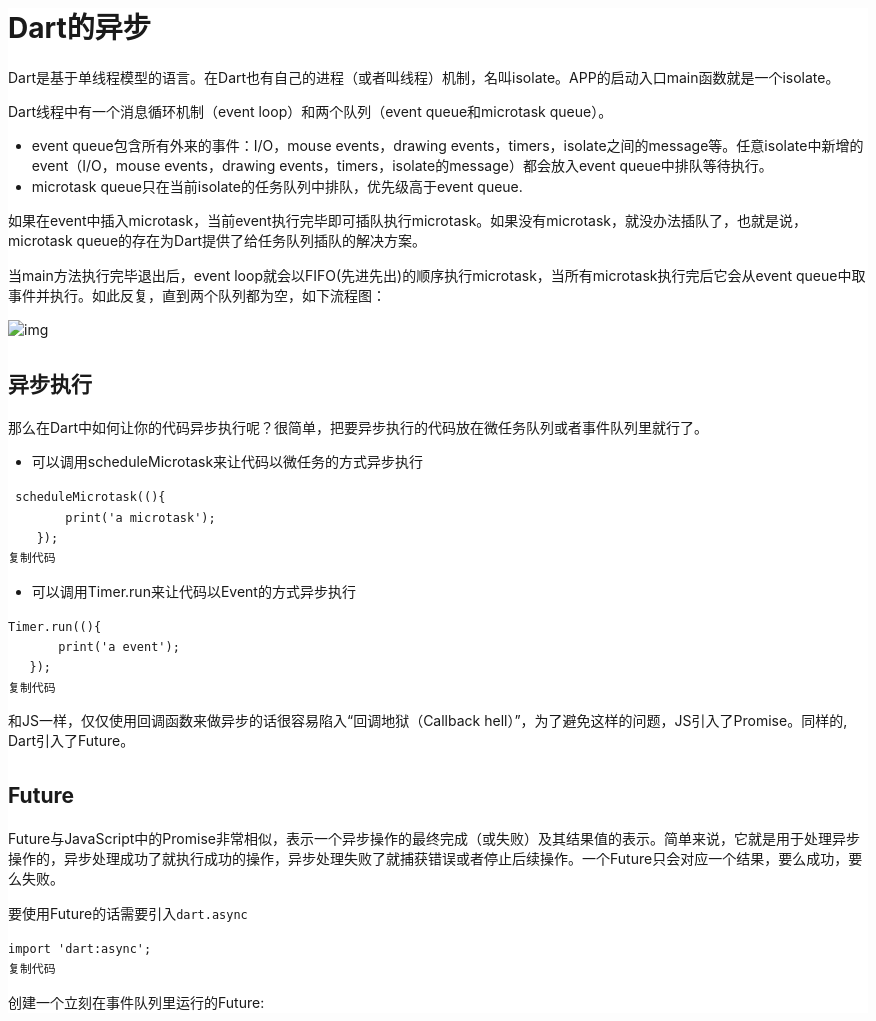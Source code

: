 # Dart的异步

Dart是基于单线程模型的语言。在Dart也有自己的进程（或者叫线程）机制，名叫isolate。APP的启动入口main函数就是一个isolate。

Dart线程中有一个消息循环机制（event loop）和两个队列（event queue和microtask queue）。

- event queue包含所有外来的事件：I/O，mouse events，drawing events，timers，isolate之间的message等。任意isolate中新增的event（I/O，mouse events，drawing events，timers，isolate的message）都会放入event queue中排队等待执行。
- microtask queue只在当前isolate的任务队列中排队，优先级高于event queue.

如果在event中插入microtask，当前event执行完毕即可插队执行microtask。如果没有microtask，就没办法插队了，也就是说，microtask queue的存在为Dart提供了给任务队列插队的解决方案。

当main方法执行完毕退出后，event loop就会以FIFO(先进先出)的顺序执行microtask，当所有microtask执行完后它会从event queue中取事件并执行。如此反复，直到两个队列都为空，如下流程图：

![img](https://user-gold-cdn.xitu.io/2020/7/25/173868104aadc2b3?imageView2/0/w/1280/h/960/format/webp/ignore-error/1)

## **异步执行**

那么在Dart中如何让你的代码异步执行呢？很简单，把要异步执行的代码放在微任务队列或者事件队列里就行了。

- 可以调用scheduleMicrotask来让代码以微任务的方式异步执行

```
 scheduleMicrotask((){
        print('a microtask');
    });
复制代码
```

- 可以调用Timer.run来让代码以Event的方式异步执行

```
Timer.run((){
       print('a event');
   });
复制代码
```

和JS一样，仅仅使用回调函数来做异步的话很容易陷入“回调地狱（Callback hell）”，为了避免这样的问题，JS引入了Promise。同样的, Dart引入了Future。

## **Future**

Future与JavaScript中的Promise非常相似，表示一个异步操作的最终完成（或失败）及其结果值的表示。简单来说，它就是用于处理异步操作的，异步处理成功了就执行成功的操作，异步处理失败了就捕获错误或者停止后续操作。一个Future只会对应一个结果，要么成功，要么失败。

要使用Future的话需要引入`dart.async`

```
import 'dart:async';
复制代码
```

创建一个立刻在事件队列里运行的Future:
